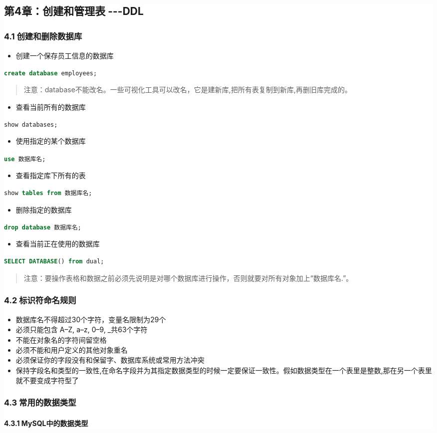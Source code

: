 

## 第4章：创建和管理表 ---DDL

### 4.1 创建和删除数据库

- 创建一个保存员工信息的数据库

```sql
create database employees;
```

> 注意：database不能改名。一些可视化工具可以改名，它是建新库,把所有表复制到新库,再删旧库完成的。

- 查看当前所有的数据库

```sql
show databases; 
```

- 使用指定的某个数据库

```sql
use 数据库名; 
```

- 查看指定库下所有的表

```sql
show tables from 数据库名;
```

- 删除指定的数据库

```sql
drop database 数据库名;
```

- 查看当前正在使用的数据库

```sql
SELECT DATABASE() from dual;
```

> 注意：要操作表格和数据之前必须先说明是对哪个数据库进行操作，否则就要对所有对象加上“数据库名.”。
>

### 4.2 标识符命名规则

- 数据库名不得超过30个字符，变量名限制为29个
- 必须只能包含 A–Z, a–z, 0–9, _共63个字符
- 不能在对象名的字符间留空格
- 必须不能和用户定义的其他对象重名
- 必须保证你的字段没有和保留字、数据库系统或常用方法冲突
- 保持字段名和类型的一致性,在命名字段并为其指定数据类型的时候一定要保证一致性。假如数据类型在一个表里是整数,那在另一个表里就不要变成字符型了

### 4.3 常用的数据类型

#### 4.3.1 MySQL中的数据类型
